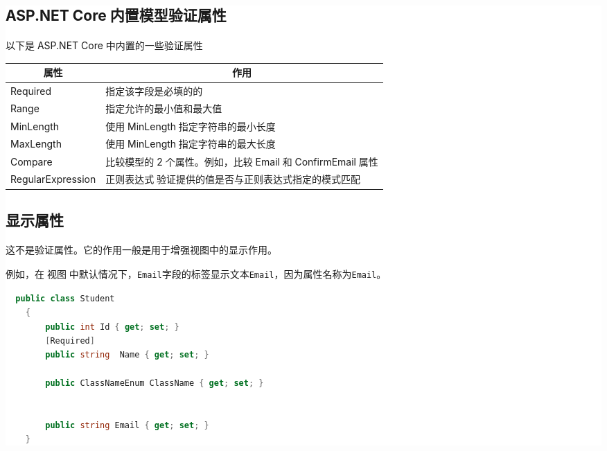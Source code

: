 ## ASP.NET Core 内置模型验证属性

以下是 ASP.NET Core 中内置的一些验证属性

<table class="table" >
<thead>
<tr class="text text-danger">
<th>属性</th>
<th>作用</th>          
</tr>
</thead>
<tbody>
</tbody>
<tr>
<td>Required</td>
<td>指定该字段是必填的的</td>
</tr><tr>
<td>Range</td>
<td>指定允许的最小值和最大值</td>
</tr>

<tr>
<td>MinLength</td>
<td>使用 MinLength 指定字符串的最小长度</td>
</tr>
<tr>
<td>MaxLength</td>
<td>使用 MinLength  指定字符串的最大长度
</td>
</tr>
<tr>
<td>Compare</td>
<td>比较模型的 2 个属性。例如，比较 Email 和 ConfirmEmail 属性</td>
</tr>
<tr>
<td>RegularExpression</td>
<td>正则表达式 验证提供的值是否与正则表达式指定的模式匹配
</td>
</tr>
</table>

## 显示属性

这不是验证属性。它的作用一般是用于增强视图中的显示作用。

例如，在 视图 中默认情况下，`Email`字段的标签显示文本`Email`，因为属性名称为`Email`。

```csharp
  public class Student
    {
        public int Id { get; set; }
        [Required]
        public string  Name { get; set; }

        public ClassNameEnum ClassName { get; set; }


        public string Email { get; set; }
    }

```

